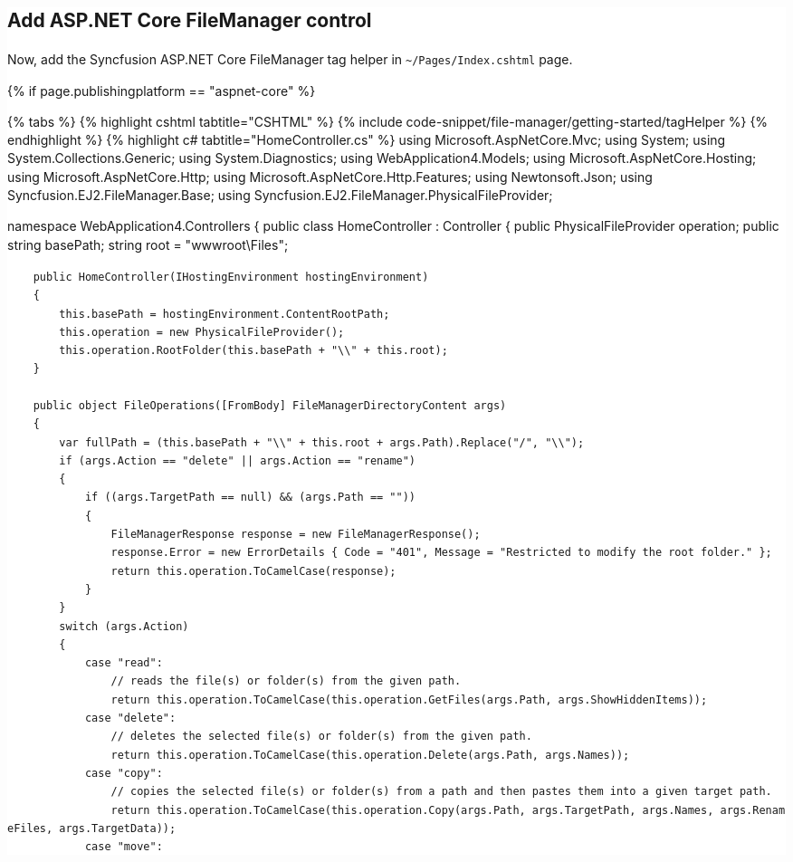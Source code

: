 ## Add ASP.NET Core FileManager control

Now, add the Syncfusion ASP.NET Core FileManager tag helper in `~/Pages/Index.cshtml` page.

{% if page.publishingplatform == "aspnet-core" %}

{% tabs %}
{% highlight cshtml tabtitle="CSHTML" %}
{% include code-snippet/file-manager/getting-started/tagHelper %}
{% endhighlight %}
{% highlight c# tabtitle="HomeController.cs" %}
using Microsoft.AspNetCore.Mvc;
using System;
using System.Collections.Generic;
using System.Diagnostics;
using WebApplication4.Models;
using Microsoft.AspNetCore.Hosting;
using Microsoft.AspNetCore.Http;
using Microsoft.AspNetCore.Http.Features;
using Newtonsoft.Json;
using Syncfusion.EJ2.FileManager.Base;
using Syncfusion.EJ2.FileManager.PhysicalFileProvider;

namespace WebApplication4.Controllers
{
    public class HomeController : Controller
    {
        public PhysicalFileProvider operation;
        public string basePath;
        string root = "wwwroot\\Files";

        public HomeController(IHostingEnvironment hostingEnvironment)
        {
            this.basePath = hostingEnvironment.ContentRootPath;
            this.operation = new PhysicalFileProvider();
            this.operation.RootFolder(this.basePath + "\\" + this.root);
        }

        public object FileOperations([FromBody] FileManagerDirectoryContent args)
        {
            var fullPath = (this.basePath + "\\" + this.root + args.Path).Replace("/", "\\");
            if (args.Action == "delete" || args.Action == "rename")
            {
                if ((args.TargetPath == null) && (args.Path == ""))
                {
                    FileManagerResponse response = new FileManagerResponse();
                    response.Error = new ErrorDetails { Code = "401", Message = "Restricted to modify the root folder." };
                    return this.operation.ToCamelCase(response);
                }
            }
            switch (args.Action)
            {
                case "read":
                    // reads the file(s) or folder(s) from the given path.
                    return this.operation.ToCamelCase(this.operation.GetFiles(args.Path, args.ShowHiddenItems));
                case "delete":
                    // deletes the selected file(s) or folder(s) from the given path.
                    return this.operation.ToCamelCase(this.operation.Delete(args.Path, args.Names));
                case "copy":
                    // copies the selected file(s) or folder(s) from a path and then pastes them into a given target path.
                    return this.operation.ToCamelCase(this.operation.Copy(args.Path, args.TargetPath, args.Names, args.RenameFiles, args.TargetData));
                case "move":